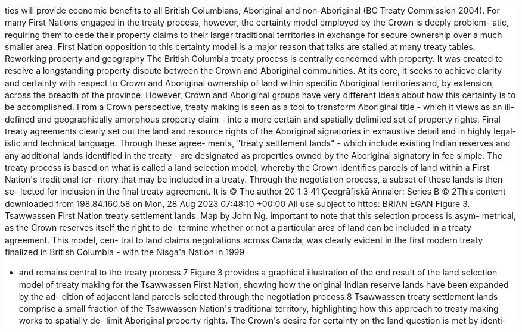  ties will provide economic benefits to all British
 Columbians, Aboriginal and non-Aboriginal (BC
 Treaty Commission 2004). For many First Nations
 engaged in the treaty process, however, the certainty
 model employed by the Crown is deeply problem-
 atic, requiring them to cede their property claims
 to their larger traditional territories in exchange for
 secure ownership over a much smaller area. First
 Nation opposition to this certainty model is a major
 reason that talks are stalled at many treaty tables.
 Reworking property and geography
 The British Columbia treaty process is centrally
 concerned with property. It was created to resolve
 a longstanding property dispute between the Crown
 and Aboriginal communities. At its core, it seeks to
 achieve clarity and certainty with respect to Crown
 and Aboriginal ownership of land within specific
 Aboriginal territories and, by extension, across
 the breadth of the province. However, Crown and
 Aboriginal groups have very different ideas about
 how this certainty is to be accomplished. From a
 Crown perspective, treaty making is seen as a tool
 to transform Aboriginal title - which it views as an
 ill-defined and geographically amorphous property
 claim - into a more certain and spatially delimited
 set of property rights. Final treaty agreements clearly
 set out the land and resource rights of the Aboriginal
 signatories in exhaustive detail and in highly legal-
 istic and technical language. Through these agree-
 ments, "treaty settlement lands" - which include
 existing Indian reserves and any additional lands
 identified in the treaty - are designated as properties
 owned by the Aboriginal signatory in fee simple.
 The treaty process is based on what is called a
 land selection model, whereby the Crown identifies
 parcels of land within a First Nation's traditional ter-
 ritory that may be included in a treaty. Through the
 negotiation process, a subset of these lands is then se-
 lected for inclusion in the final treaty agreement. It is
 © The author 20 1 3 41
 Ģeogrāfiskā Annaler: Series B © 2This content downloaded from
198.84.160.58 on Mon, 28 Aug 2023 07:48:10 +00:00
All use subject to https:
 BRIAN EGAN
 Figure 3. Tsawwassen First Nation treaty settlement lands. Map by John Ng.
 important to note that this selection process is asym-
 metrical, as the Crown reserves itself the right to de-
 termine whether or not a particular area of land can
 be included in a treaty agreement. This model, cen-
 tral to land claims negotiations across Canada, was
 clearly evident in the first modern treaty finalized in
 British Columbia - with the Nisga'a Nation in 1999
 - and remains central to the treaty process.7 Figure
 3 provides a graphical illustration of the end result
 of the land selection model of treaty making for the
 Tsawwassen First Nation, showing how the original
 Indian reserve lands have been expanded by the ad-
 dition of adjacent land parcels selected through the
 negotiation process.8 Tsawwassen treaty settlement
 lands comprise a small fraction of the Tsawwassen
 Nation's traditional territory, highlighting how this
 approach to treaty making works to spatially de-
 limit Aboriginal property rights. The Crown's desire
 for certainty on the land question is met by identi-